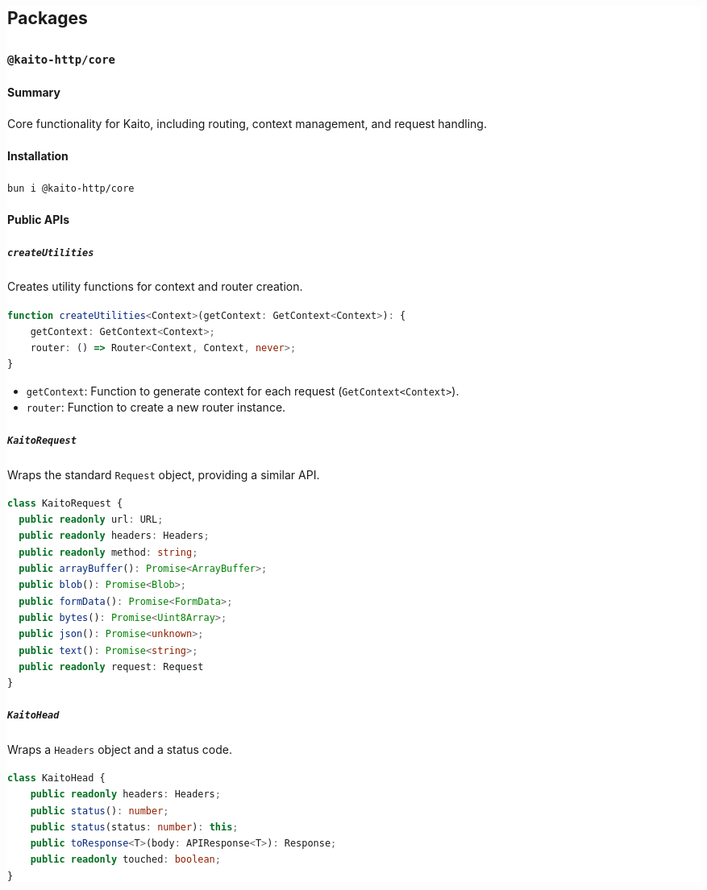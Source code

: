 ## Packages

### `@kaito-http/core`

#### Summary

Core functionality for Kaito, including routing, context management, and request handling.

#### Installation

```bash
bun i @kaito-http/core
```

#### Public APIs

##### `createUtilities`

Creates utility functions for context and router creation.

```typescript
function createUtilities<Context>(getContext: GetContext<Context>): {
    getContext: GetContext<Context>;
    router: () => Router<Context, Context, never>;
}
```

-   `getContext`: Function to generate context for each request (`GetContext<Context>`).
-   `router`: Function to create a new router instance.

##### `KaitoRequest`

Wraps the standard `Request` object, providing a similar API.

```typescript
class KaitoRequest {
  public readonly url: URL;
  public readonly headers: Headers;
  public readonly method: string;
  public arrayBuffer(): Promise<ArrayBuffer>;
  public blob(): Promise<Blob>;
  public formData(): Promise<FormData>;
  public bytes(): Promise<Uint8Array>;
  public json(): Promise<unknown>;
  public text(): Promise<string>;
  public readonly request: Request
}
```

##### `KaitoHead`

Wraps a `Headers` object and a status code.

```typescript
class KaitoHead {
    public readonly headers: Headers;
    public status(): number;
    public status(status: number): this;
    public toResponse<T>(body: APIResponse<T>): Response;
    public readonly touched: boolean;
}
```
